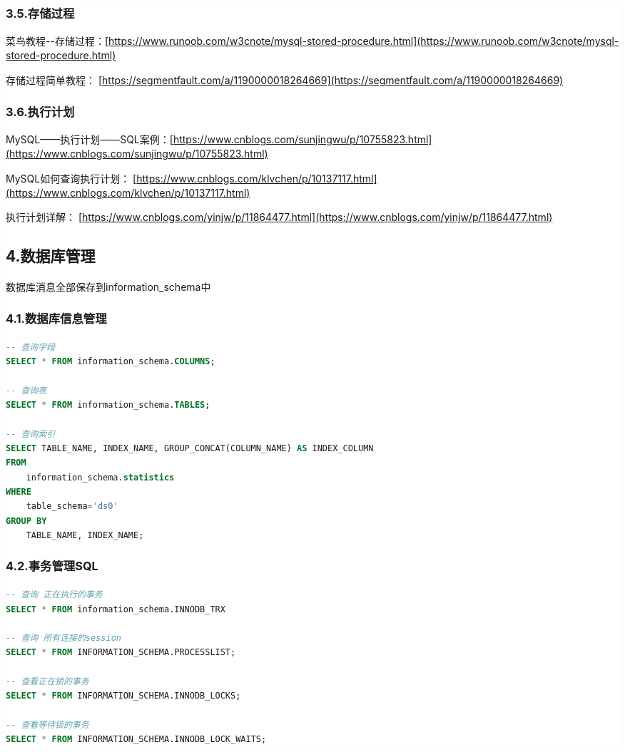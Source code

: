 ### 3.5.存储过程
菜鸟教程--存储过程：[https://www.runoob.com/w3cnote/mysql-stored-procedure.html](https://www.runoob.com/w3cnote/mysql-stored-procedure.html)

存储过程简单教程： [https://segmentfault.com/a/1190000018264669](https://segmentfault.com/a/1190000018264669)


### 3.6.执行计划

MySQL——执行计划——SQL案例：[https://www.cnblogs.com/sunjingwu/p/10755823.html](https://www.cnblogs.com/sunjingwu/p/10755823.html)

MySQL如何查询执行计划：
[https://www.cnblogs.com/klvchen/p/10137117.html](https://www.cnblogs.com/klvchen/p/10137117.html)

执行计划详解： [https://www.cnblogs.com/yinjw/p/11864477.html](https://www.cnblogs.com/yinjw/p/11864477.html)

## 4.数据库管理

数据库消息全部保存到information_schema中

### 4.1.数据库信息管理
```sql
-- 查询字段
SELECT * FROM information_schema.COLUMNS;

-- 查询表
SELECT * FROM information_schema.TABLES;

-- 查询索引
SELECT TABLE_NAME, INDEX_NAME, GROUP_CONCAT(COLUMN_NAME) AS INDEX_COLUMN
FROM
    information_schema.statistics
WHERE
    table_schema='ds0'
GROUP BY 
    TABLE_NAME, INDEX_NAME;
```

### 4.2.事务管理SQL

```sql
-- 查询 正在执行的事务
SELECT * FROM information_schema.INNODB_TRX

-- 查询 所有连接的session
SELECT * FROM INFORMATION_SCHEMA.PROCESSLIST;

-- 查看正在锁的事务
SELECT * FROM INFORMATION_SCHEMA.INNODB_LOCKS;

-- 查看等待锁的事务
SELECT * FROM INFORMATION_SCHEMA.INNODB_LOCK_WAITS;
```

